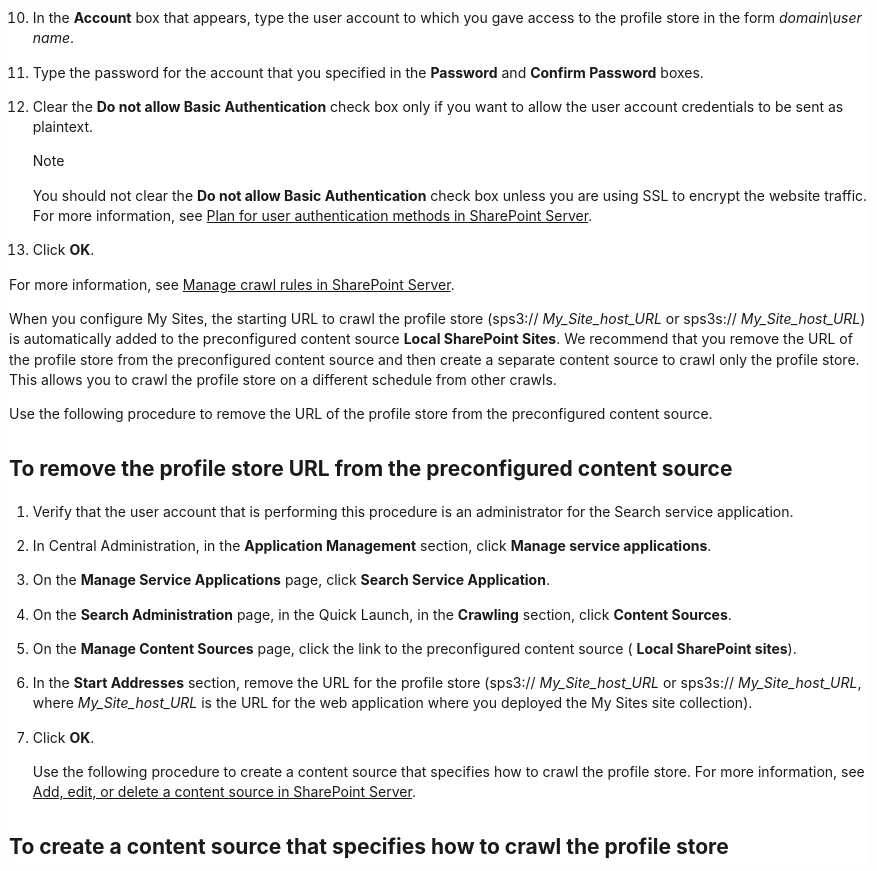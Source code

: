 10. In the **Account** box that appears, type the user account to which you gave access to the profile store in the form  _domain\user name_.
    
11. Type the password for the account that you specified in the **Password** and **Confirm Password** boxes. 
    
12. Clear the **Do not allow Basic Authentication** check box only if you want to allow the user account credentials to be sent as plaintext. 
    
    > [!NOTE]
    > You should not clear the **Do not allow Basic Authentication** check box unless you are using SSL to encrypt the website traffic. For more information, see [Plan for user authentication methods in SharePoint Server](../security-for-sharepoint-server/plan-user-authentication.md). 
  
13. Click **OK**.
    
For more information, see [Manage crawl rules in SharePoint Server](manage-crawl-rules.md).
  
When you configure My Sites, the starting URL to crawl the profile store (sps3:// _My_Site_host_URL_ or sps3s://  _My_Site_host_URL_) is automatically added to the preconfigured content source **Local SharePoint Sites**. We recommend that you remove the URL of the profile store from the preconfigured content source and then create a separate content source to crawl only the profile store. This allows you to crawl the profile store on a different schedule from other crawls. 
  
Use the following procedure to remove the URL of the profile store from the preconfigured content source.
  
## To remove the profile store URL from the preconfigured content source
<a name="BKMK_SetUp"> </a>

1. Verify that the user account that is performing this procedure is an administrator for the Search service application.
    
2. In Central Administration, in the **Application Management** section, click **Manage service applications**.
    
3. On the **Manage Service Applications** page, click **Search Service Application**.
    
4. On the **Search Administration** page, in the Quick Launch, in the **Crawling** section, click **Content Sources**.
    
5. On the **Manage Content Sources** page, click the link to the preconfigured content source ( **Local SharePoint sites**).
    
6. In the **Start Addresses** section, remove the URL for the profile store (sps3://  _My_Site_host_URL_ or sps3s://  _My_Site_host_URL_, where  _My_Site_host_URL_ is the URL for the web application where you deployed the My Sites site collection). 
    
7. Click **OK**.
    
    Use the following procedure to create a content source that specifies how to crawl the profile store. For more information, see [Add, edit, or delete a content source in SharePoint Server](add-edit-or-delete-a-content-source.md).
    
## To create a content source that specifies how to crawl the profile store
<a name="BKMK_SetUp"> </a>
